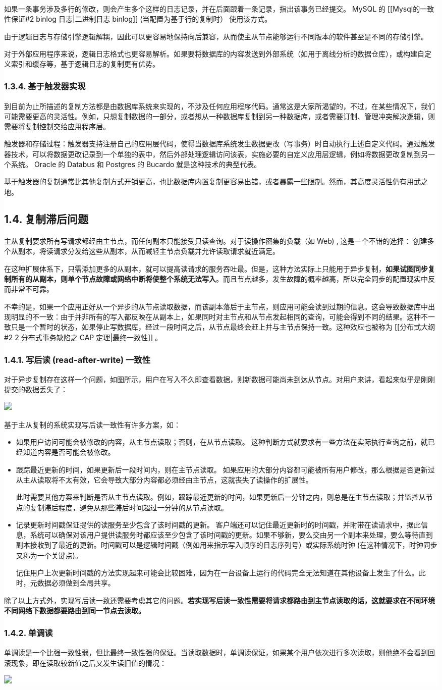 如果一条事务涉及多行的修改，则会产生多个这样的日志记录，并在后面跟着一条记录，指出该事务已经提交。 MySQL 的 [[Mysql的一致性保证#2 binlog 日志|二进制日志 binlog]] (当配置为基于行的复制时） 使用该方式。

由于逻辑日志与存储引擎逻辑解耦，因此可以更容易地保持向后兼容，从而使主从节点能够运行不同版本的软件甚至是不同的存储引擎。

对于外部应用程序来说，逻辑日志格式也更容易解析。如果要将数据库的内容发送到外部系统（如用于离线分析的数据仓库），或构建自定义索引和缓存等，基于逻辑日志的复制更有优势。

### 1.3.4. 基于触发器实现

到目前为止所描述的复制方法都是由数据库系统来实现的，不涉及任何应用程序代码。通常这是大家所渴望的，不过，在某些情况下，我们可能需要更高的灵活性。例如，只想复制数据的一部分，或者想从一种数据库复制到另一种数据库，或者需要订制、管理冲突解决逻辑，则需要将复制控制交给应用程序层。

触发器和存储过程：触发器支持注册自己的应用层代码，使得当数据库系统发生数据更改（写事务）时自动执行上述自定义代码。通过触发器技术，可以将数据更改记录到一个单独的表中，然后外部处理逻辑访问该表，实施必要的自定义应用层逻辑，例如将数据更改复制到另一个系统。 Oracle 的 Databus 和 Postgres 的 Bucardo 就是这种技术的典型代表。

基于触发器的复制通常比其他复制方式开销更高，也比数据库内置复制更容易出错，或者暴露一些限制。然而，其高度灵活性仍有用武之地。

## 1.4. 复制滞后问题

主从复制要求所有写请求都经由主节点，而任何副本只能接受只读查询。对于读操作密集的负载（如 Web) , 这是一个不错的选择： 创建多个从副本，将读请求分发给这些从副本，从而减轻主节点负载并允许读取请求就近满足。

在这种扩展体系下，只需添加更多的从副本，就可以提高读请求的服务吞吐最。但是，这种方法实际上只能用于异步复制，**如果试图同步复制所有的从副本，则单个节点故障或网络中断将使整个系统无法写入**。而且节点越多，发生故障的概率越高，所以完全同步的配置现实中反而非常不可靠。

不幸的是，如果一个应用正好从一个异步的从节点读取数据，而该副本落后于主节点，则应用可能会读到过期的信息。这会导致数据库中出现明显的不一致：由于并非所有的写入都反映在从副本上，如果同时对主节点和从节点发起相同的查询，可能会得到不同的结果。这种不一致只是一个暂时的状态，如果停止写数据库，经过一段时间之后，从节点最终会赶上并与主节点保持一致。这种效应也被称为 [[分布式大纲#2 2 分布式事务缺陷之 CAP 定理|最终一致性]] 。

### 1.4.1. 写后读 (read-after-write) 一致性

对于异步复制存在这样一个问题，如图所示，用户在写入不久即查看数据，则新数据可能尚未到达从节点。对用户来讲，看起来似乎是刚刚提交的数据丢失了：

![](https://varg-my-images.oss-cn-beijing.aliyuncs.com/img/20220611202301.png)

基于主从复制的系统实现写后读一致性有许多方案，如：

- 如果用户访问可能会被修改的内容，从主节点读取；否则，在从节点读取。
    这种判断方式就要求有一些方法在实际执行查询之前，就已经知道内容是否可能会被修改。
- 跟踪最近更新的时间，如果更新后一段时间内，则在主节点读取。
    如果应用的大部分内容都可能被所有用户修改，那么根据是否更新过从主从读取将不太有效，它会导致大部分内容都必须经由主节点，这就丧失了读操作的扩展性。
    
    此时需要其他方案来判断是否从主节点读取。例如，跟踪最近更新的时间，如果更新后一分钟之内，则总是在主节点读取；并监控从节点的复制滞后程度，避免从那些滞后时间超过一分钟的从节点读取。

- 记录更新时间戳保证提供的读服务至少包含了该时间戳的更新。
    客户端还可以记住最近更新时的时间戳，并附带在读请求中，据此信息，系统可以确保对该用户提供读服务时都应该至少包含了该时间戳的更新。如果不够新，要么交由另一个副本来处理，要么等待直到副本接收到了最近的更新。时间戳可以是逻辑时间戳（例如用来指示写入顺序的日志序列号）或实际系统时钟 (在这种情况下，时钟同步又称为一个关键点)。
    
    记住用户上次更新时间戳的方法实现起来可能会比较困难，因为在一台设备上运行的代码完全无法知道在其他设备上发生了什么。此时，元数据必须做到全局共享。

除了以上方式外，实现写后读一致还需要考虑其它的问题。**若实现写后读一致性需要将请求都路由到主节点读取的话，这就要求在不同环境不同网络下数据都要路由到同一节点去读取。**

### 1.4.2. 单调读

单调读是一个比强一致性弱，但比最终一致性强的保证。当读取数据时，单调读保证，如果某个用户依次进行多次读取，则他绝不会看到回滚现象，即在读取较新值之后又发生读旧值的情况：

![](https://varg-my-images.oss-cn-beijing.aliyuncs.com/img/20220611203711.png)
